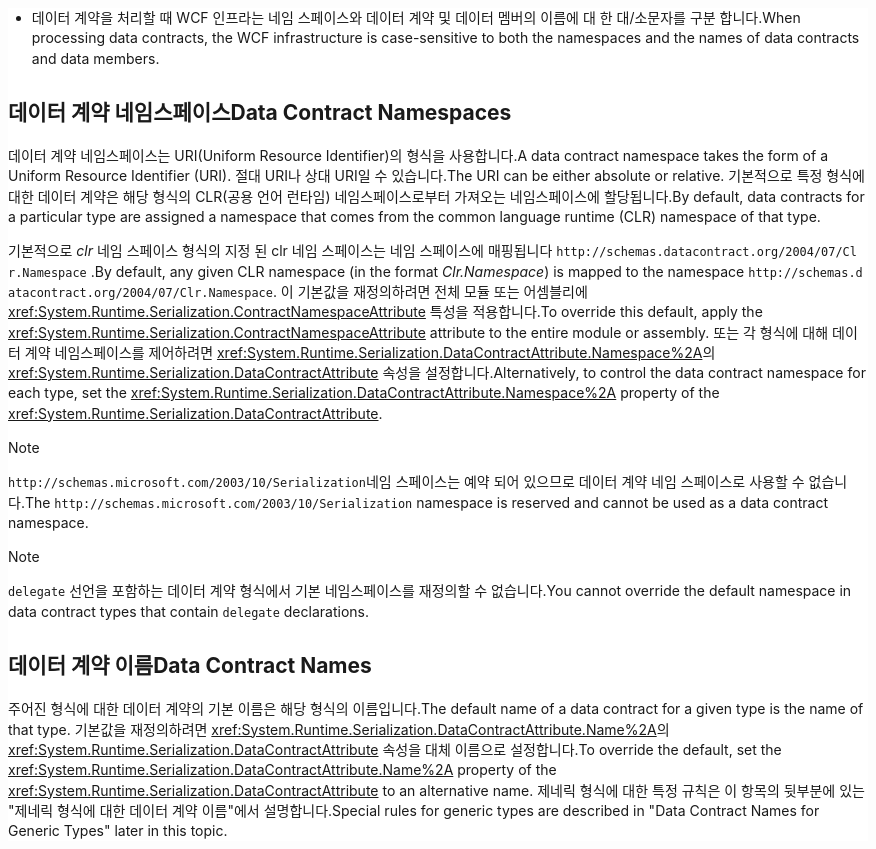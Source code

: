 - <span data-ttu-id="0dd10-112">데이터 계약을 처리할 때 WCF 인프라는 네임 스페이스와 데이터 계약 및 데이터 멤버의 이름에 대 한 대/소문자를 구분 합니다.</span><span class="sxs-lookup"><span data-stu-id="0dd10-112">When processing data contracts, the WCF infrastructure is case-sensitive to both the namespaces and the names of data contracts and data members.</span></span>

## <a name="data-contract-namespaces"></a><span data-ttu-id="0dd10-113">데이터 계약 네임스페이스</span><span class="sxs-lookup"><span data-stu-id="0dd10-113">Data Contract Namespaces</span></span>

<span data-ttu-id="0dd10-114">데이터 계약 네임스페이스는 URI(Uniform Resource Identifier)의 형식을 사용합니다.</span><span class="sxs-lookup"><span data-stu-id="0dd10-114">A data contract namespace takes the form of a Uniform Resource Identifier (URI).</span></span> <span data-ttu-id="0dd10-115">절대 URI나 상대 URI일 수 있습니다.</span><span class="sxs-lookup"><span data-stu-id="0dd10-115">The URI can be either absolute or relative.</span></span> <span data-ttu-id="0dd10-116">기본적으로 특정 형식에 대한 데이터 계약은 해당 형식의 CLR(공용 언어 런타임) 네임스페이스로부터 가져오는 네임스페이스에 할당됩니다.</span><span class="sxs-lookup"><span data-stu-id="0dd10-116">By default, data contracts for a particular type are assigned a namespace that comes from the common language runtime (CLR) namespace of that type.</span></span>

<span data-ttu-id="0dd10-117">기본적으로 *clr* 네임 스페이스 형식의 지정 된 clr 네임 스페이스는 네임 스페이스에 매핑됩니다 `http://schemas.datacontract.org/2004/07/Clr.Namespace` .</span><span class="sxs-lookup"><span data-stu-id="0dd10-117">By default, any given CLR namespace (in the format *Clr.Namespace*) is mapped to the namespace `http://schemas.datacontract.org/2004/07/Clr.Namespace`.</span></span> <span data-ttu-id="0dd10-118">이 기본값을 재정의하려면 전체 모듈 또는 어셈블리에 <xref:System.Runtime.Serialization.ContractNamespaceAttribute> 특성을 적용합니다.</span><span class="sxs-lookup"><span data-stu-id="0dd10-118">To override this default, apply the <xref:System.Runtime.Serialization.ContractNamespaceAttribute> attribute to the entire module or assembly.</span></span> <span data-ttu-id="0dd10-119">또는 각 형식에 대해 데이터 계약 네임스페이스를 제어하려면 <xref:System.Runtime.Serialization.DataContractAttribute.Namespace%2A>의 <xref:System.Runtime.Serialization.DataContractAttribute> 속성을 설정합니다.</span><span class="sxs-lookup"><span data-stu-id="0dd10-119">Alternatively, to control the data contract namespace for each type, set the <xref:System.Runtime.Serialization.DataContractAttribute.Namespace%2A> property of the <xref:System.Runtime.Serialization.DataContractAttribute>.</span></span>

> [!NOTE]
> <span data-ttu-id="0dd10-120">`http://schemas.microsoft.com/2003/10/Serialization`네임 스페이스는 예약 되어 있으므로 데이터 계약 네임 스페이스로 사용할 수 없습니다.</span><span class="sxs-lookup"><span data-stu-id="0dd10-120">The `http://schemas.microsoft.com/2003/10/Serialization` namespace is reserved and cannot be used as a data contract namespace.</span></span>

> [!NOTE]
> <span data-ttu-id="0dd10-121">`delegate` 선언을 포함하는 데이터 계약 형식에서 기본 네임스페이스를 재정의할 수 없습니다.</span><span class="sxs-lookup"><span data-stu-id="0dd10-121">You cannot override the default namespace in data contract types that contain `delegate` declarations.</span></span>

## <a name="data-contract-names"></a><span data-ttu-id="0dd10-122">데이터 계약 이름</span><span class="sxs-lookup"><span data-stu-id="0dd10-122">Data Contract Names</span></span>

<span data-ttu-id="0dd10-123">주어진 형식에 대한 데이터 계약의 기본 이름은 해당 형식의 이름입니다.</span><span class="sxs-lookup"><span data-stu-id="0dd10-123">The default name of a data contract for a given type is the name of that type.</span></span> <span data-ttu-id="0dd10-124">기본값을 재정의하려면 <xref:System.Runtime.Serialization.DataContractAttribute.Name%2A>의 <xref:System.Runtime.Serialization.DataContractAttribute> 속성을 대체 이름으로 설정합니다.</span><span class="sxs-lookup"><span data-stu-id="0dd10-124">To override the default, set the <xref:System.Runtime.Serialization.DataContractAttribute.Name%2A> property of the <xref:System.Runtime.Serialization.DataContractAttribute> to an alternative name.</span></span> <span data-ttu-id="0dd10-125">제네릭 형식에 대한 특정 규칙은 이 항목의 뒷부분에 있는 "제네릭 형식에 대한 데이터 계약 이름"에서 설명합니다.</span><span class="sxs-lookup"><span data-stu-id="0dd10-125">Special rules for generic types are described in "Data Contract Names for Generic Types" later in this topic.</span></span>
